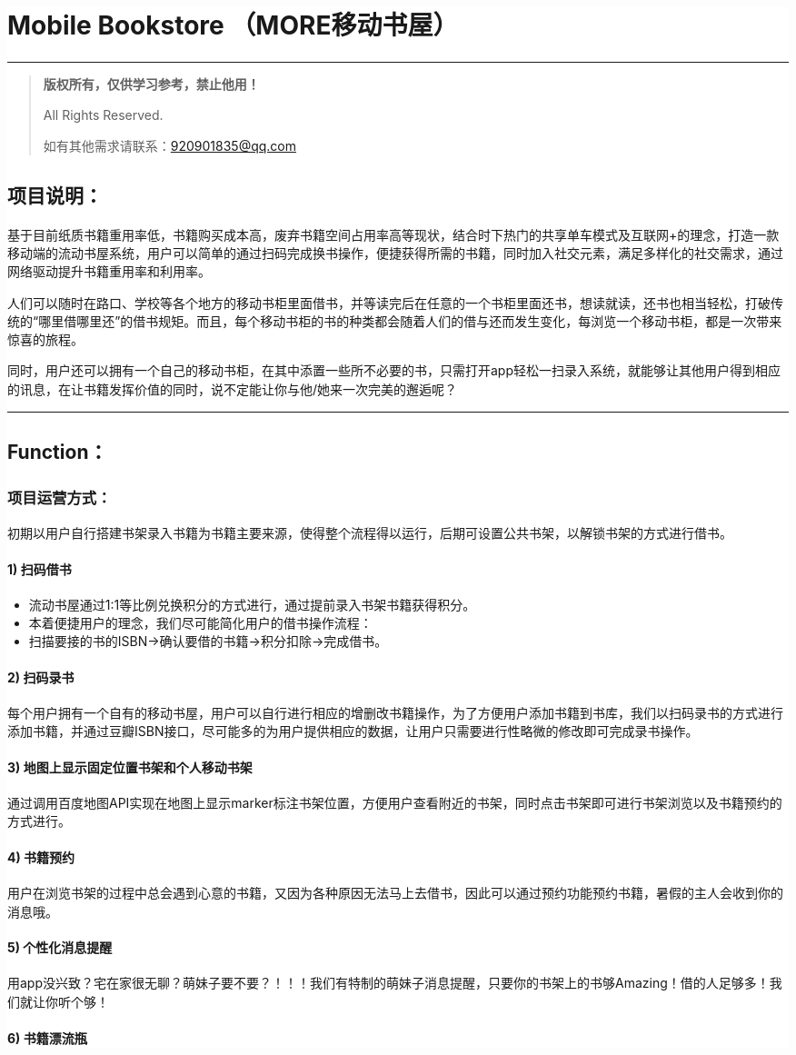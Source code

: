 # Mobile Bookstore （MORE移动书屋）

------

> **版权所有，仅供学习参考，禁止他用！**
>
> All Rights Reserved.
>
> 如有其他需求请联系：920901835@qq.com

## 项目说明：

​	基于目前纸质书籍重用率低，书籍购买成本高，废弃书籍空间占用率高等现状，结合时下热门的共享单车模式及互联网+的理念，打造一款移动端的流动书屋系统，用户可以简单的通过扫码完成换书操作，便捷获得所需的书籍，同时加入社交元素，满足多样化的社交需求，通过网络驱动提升书籍重用率和利用率。

​       人们可以随时在路口、学校等各个地方的移动书柜里面借书，并等读完后在任意的一个书柜里面还书，想读就读，还书也相当轻松，打破传统的“哪里借哪里还”的借书规矩。而且，每个移动书柜的书的种类都会随着人们的借与还而发生变化，每浏览一个移动书柜，都是一次带来惊喜的旅程。

​       同时，用户还可以拥有一个自己的移动书柜，在其中添置一些所不必要的书，只需打开app轻松一扫录入系统，就能够让其他用户得到相应的讯息，在让书籍发挥价值的同时，说不定能让你与他/她来一次完美的邂逅呢？

------

## Function：

### **项目运营方式：**

​	初期以用户自行搭建书架录入书籍为书籍主要来源，使得整个流程得以运行，后期可设置公共书架，以解锁书架的方式进行借书。

#### 1)    扫码借书

- 流动书屋通过1:1等比例兑换积分的方式进行，通过提前录入书架书籍获得积分。
- 本着便捷用户的理念，我们尽可能简化用户的借书操作流程：
- 扫描要接的书的ISBN->确认要借的书籍->积分扣除->完成借书。

#### 2)    扫码录书

​	每个用户拥有一个自有的移动书屋，用户可以自行进行相应的增删改书籍操作，为了方便用户添加书籍到书库，我们以扫码录书的方式进行添加书籍，并通过豆瓣ISBN接口，尽可能多的为用户提供相应的数据，让用户只需要进行性略微的修改即可完成录书操作。

#### 3)    地图上显示固定位置书架和个人移动书架

​	通过调用百度地图API实现在地图上显示marker标注书架位置，方便用户查看附近的书架，同时点击书架即可进行书架浏览以及书籍预约的方式进行。

#### 4)    书籍预约

​	用户在浏览书架的过程中总会遇到心意的书籍，又因为各种原因无法马上去借书，因此可以通过预约功能预约书籍，暑假的主人会收到你的消息哦。

#### 5)    个性化消息提醒

​	用app没兴致？宅在家很无聊？萌妹子要不要？！！！我们有特制的萌妹子消息提醒，只要你的书架上的书够Amazing！借的人足够多！我们就让你听个够！

#### 6)    书籍漂流瓶
